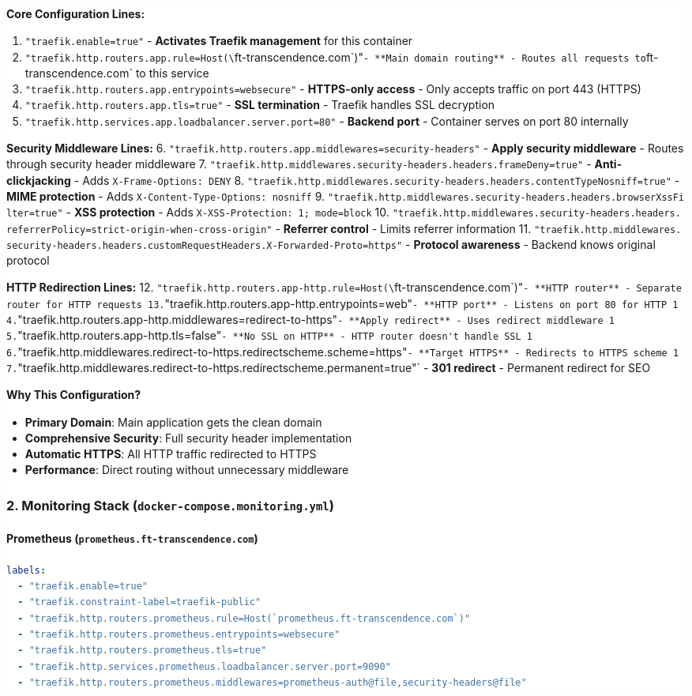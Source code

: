 **Core Configuration Lines:**
1. `"traefik.enable=true"` - **Activates Traefik management** for this container
2. `"traefik.http.routers.app.rule=Host(\`ft-transcendence.com\`)"` - **Main domain routing** - Routes all requests to `ft-transcendence.com` to this service
3. `"traefik.http.routers.app.entrypoints=websecure"` - **HTTPS-only access** - Only accepts traffic on port 443 (HTTPS)
4. `"traefik.http.routers.app.tls=true"` - **SSL termination** - Traefik handles SSL decryption
5. `"traefik.http.services.app.loadbalancer.server.port=80"` - **Backend port** - Container serves on port 80 internally

**Security Middleware Lines:**
6. `"traefik.http.routers.app.middlewares=security-headers"` - **Apply security middleware** - Routes through security header middleware
7. `"traefik.http.middlewares.security-headers.headers.frameDeny=true"` - **Anti-clickjacking** - Adds `X-Frame-Options: DENY`
8. `"traefik.http.middlewares.security-headers.headers.contentTypeNosniff=true"` - **MIME protection** - Adds `X-Content-Type-Options: nosniff`
9. `"traefik.http.middlewares.security-headers.headers.browserXssFilter=true"` - **XSS protection** - Adds `X-XSS-Protection: 1; mode=block`
10. `"traefik.http.middlewares.security-headers.headers.referrerPolicy=strict-origin-when-cross-origin"` - **Referrer control** - Limits referrer information
11. `"traefik.http.middlewares.security-headers.headers.customRequestHeaders.X-Forwarded-Proto=https"` - **Protocol awareness** - Backend knows original protocol

**HTTP Redirection Lines:**
12. `"traefik.http.routers.app-http.rule=Host(\`ft-transcendence.com\`)"` - **HTTP router** - Separate router for HTTP requests
13. `"traefik.http.routers.app-http.entrypoints=web"` - **HTTP port** - Listens on port 80 for HTTP
14. `"traefik.http.routers.app-http.middlewares=redirect-to-https"` - **Apply redirect** - Uses redirect middleware
15. `"traefik.http.routers.app-http.tls=false"` - **No SSL on HTTP** - HTTP router doesn't handle SSL
16. `"traefik.http.middlewares.redirect-to-https.redirectscheme.scheme=https"` - **Target HTTPS** - Redirects to HTTPS scheme
17. `"traefik.http.middlewares.redirect-to-https.redirectscheme.permanent=true"` - **301 redirect** - Permanent redirect for SEO

**Why This Configuration?**
- **Primary Domain**: Main application gets the clean domain
- **Comprehensive Security**: Full security header implementation
- **Automatic HTTPS**: All HTTP traffic redirected to HTTPS
- **Performance**: Direct routing without unnecessary middleware

### **2. Monitoring Stack** (`docker-compose.monitoring.yml`)

#### **Prometheus** (`prometheus.ft-transcendence.com`)
```yaml
labels:
  - "traefik.enable=true"
  - "traefik.constraint-label=traefik-public"
  - "traefik.http.routers.prometheus.rule=Host(`prometheus.ft-transcendence.com`)"
  - "traefik.http.routers.prometheus.entrypoints=websecure"
  - "traefik.http.routers.prometheus.tls=true"
  - "traefik.http.services.prometheus.loadbalancer.server.port=9090"
  - "traefik.http.routers.prometheus.middlewares=prometheus-auth@file,security-headers@file"
```

